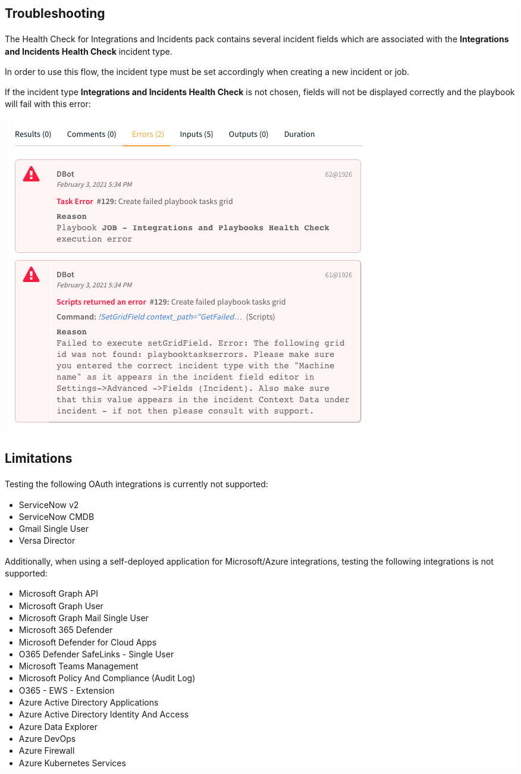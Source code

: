 ## Troubleshooting
The Health Check for Integrations and Incidents  pack contains several incident fields which are associated with the **Integrations and Incidents Health Check** incident type. 

In order to use this flow, the incident type must be set accordingly when creating a new incident or job.

If the incident type **Integrations and Incidents Health Check** is not chosen, fields will not be displayed correctly and the playbook will fail with this error:

![griderror](https://raw.githubusercontent.com/demisto/content-docs/master/docs/doc_imgs/reference/HealthCheck_GridError.png)
 

## Limitations
Testing the following OAuth integrations is currently not supported:
  * ServiceNow v2
  * ServiceNow CMDB
  * Gmail Single User
  * Versa Director

Additionally, when using a self-deployed application for Microsoft/Azure integrations, testing the following integrations is not supported:
  * Microsoft Graph API
  * Microsoft Graph User
  * Microsoft Graph Mail Single User
  * Microsoft 365 Defender
  * Microsoft Defender for Cloud Apps
  * O365 Defender SafeLinks - Single User
  * Microsoft Teams Management
  * Microsoft Policy And Compliance (Audit Log)
  * O365 - EWS - Extension
  * Azure Active Directory Applications 
  * Azure Active Directory Identity And Access
  * Azure Data Explorer
  * Azure DevOps
  * Azure Firewall
  * Azure Kubernetes Services